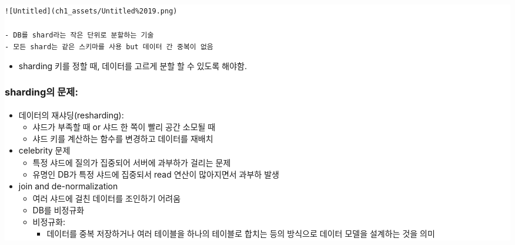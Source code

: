     ![Untitled](ch1_assets/Untitled%2019.png)
    
    - DB를 shard라는 작은 단위로 분할하는 기술
    - 모든 shard는 같은 스키마를 사용 but 데이터 간 중복이 없음
- sharding 키를 정할 때, 데이터를 고르게 분할 할 수 있도록 해야함.

### sharding의 문제:

- 데이터의 재샤딩(resharding):
    - 샤드가 부족할 때 or 샤드 한 쪽이 빨리 공간 소모될 때
    - 샤드 키를 계산하는 함수를 변경하고 데이터를 재배치
- celebrity 문제
    - 특정 샤드에 질의가 집중되어 서버에 과부하가 걸리는 문제
    - 유명인 DB가 특정 샤드에 집중되서 read 연산이 많아지면서 과부하 발생
- join and de-normalization
    - 여러 샤드에 걸친 데이터를 조인하기 어려움
    - DB를 비정규화
    - 비정규화:
        - 데이터를 중복 저장하거나 여러 테이블을 하나의 테이블로 합치는 등의 방식으로 데이터 모델을 설계하는 것을 의미
